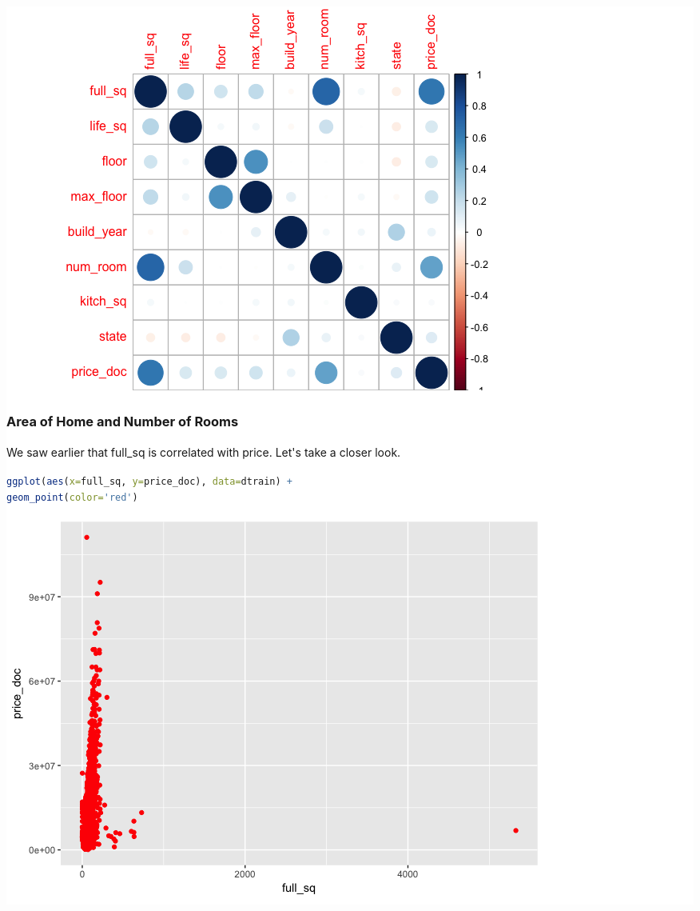 ![](Russian_Housing_files/figure-markdown_github/unnamed-chunk-5-1.png)

### Area of Home and Number of Rooms

We saw earlier that full\_sq is correlated with price. Let's take a closer look.

``` r
ggplot(aes(x=full_sq, y=price_doc), data=dtrain) +
geom_point(color='red')
```

![](Russian_Housing_files/figure-markdown_github/unnamed-chunk-6-1.png)
